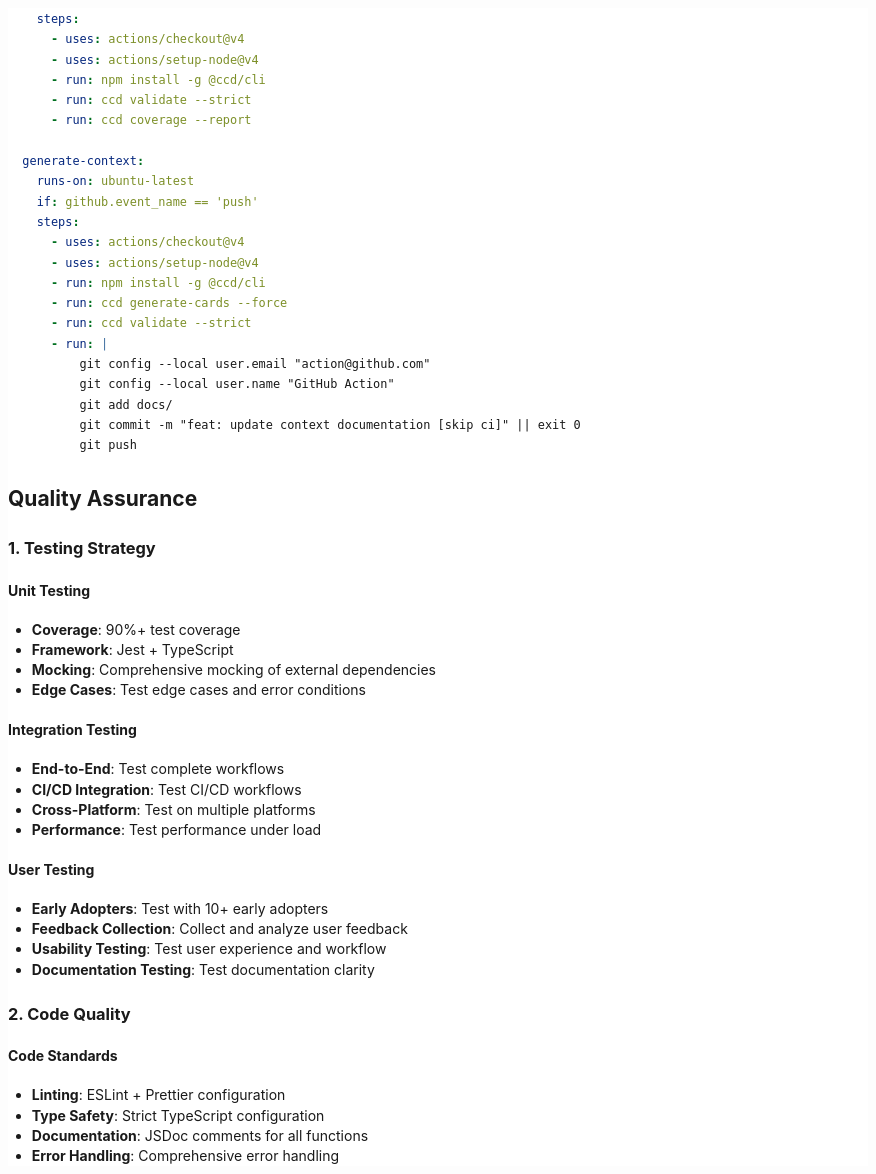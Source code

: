 ```yaml
    steps:
      - uses: actions/checkout@v4
      - uses: actions/setup-node@v4
      - run: npm install -g @ccd/cli
      - run: ccd validate --strict
      - run: ccd coverage --report

  generate-context:
    runs-on: ubuntu-latest
    if: github.event_name == 'push'
    steps:
      - uses: actions/checkout@v4
      - uses: actions/setup-node@v4
      - run: npm install -g @ccd/cli
      - run: ccd generate-cards --force
      - run: ccd validate --strict
      - run: |
          git config --local user.email "action@github.com"
          git config --local user.name "GitHub Action"
          git add docs/
          git commit -m "feat: update context documentation [skip ci]" || exit 0
          git push
```

## Quality Assurance

### 1. Testing Strategy

#### Unit Testing
- **Coverage**: 90%+ test coverage
- **Framework**: Jest + TypeScript
- **Mocking**: Comprehensive mocking of external dependencies
- **Edge Cases**: Test edge cases and error conditions

#### Integration Testing
- **End-to-End**: Test complete workflows
- **CI/CD Integration**: Test CI/CD workflows
- **Cross-Platform**: Test on multiple platforms
- **Performance**: Test performance under load

#### User Testing
- **Early Adopters**: Test with 10+ early adopters
- **Feedback Collection**: Collect and analyze user feedback
- **Usability Testing**: Test user experience and workflow
- **Documentation Testing**: Test documentation clarity

### 2. Code Quality

#### Code Standards
- **Linting**: ESLint + Prettier configuration
- **Type Safety**: Strict TypeScript configuration
- **Documentation**: JSDoc comments for all functions
- **Error Handling**: Comprehensive error handling
